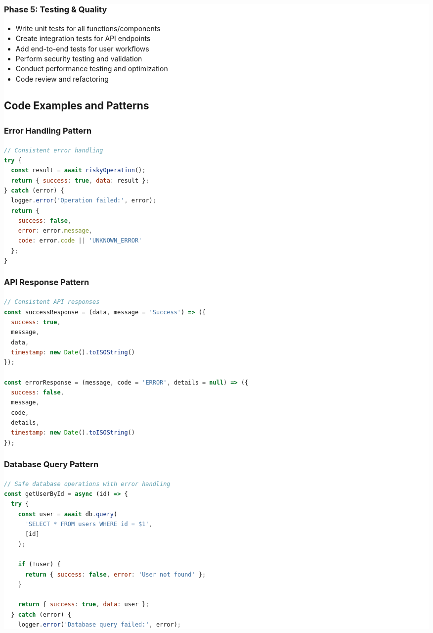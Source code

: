 ### Phase 5: Testing & Quality
- Write unit tests for all functions/components
- Create integration tests for API endpoints
- Add end-to-end tests for user workflows
- Perform security testing and validation
- Conduct performance testing and optimization
- Code review and refactoring

## Code Examples and Patterns

### Error Handling Pattern
```javascript
// Consistent error handling
try {
  const result = await riskyOperation();
  return { success: true, data: result };
} catch (error) {
  logger.error('Operation failed:', error);
  return { 
    success: false, 
    error: error.message,
    code: error.code || 'UNKNOWN_ERROR'
  };
}
```

### API Response Pattern
```javascript
// Consistent API responses
const successResponse = (data, message = 'Success') => ({
  success: true,
  message,
  data,
  timestamp: new Date().toISOString()
});

const errorResponse = (message, code = 'ERROR', details = null) => ({
  success: false,
  message,
  code,
  details,
  timestamp: new Date().toISOString()
});
```

### Database Query Pattern
```javascript
// Safe database operations with error handling
const getUserById = async (id) => {
  try {
    const user = await db.query(
      'SELECT * FROM users WHERE id = $1',
      [id]
    );
    
    if (!user) {
      return { success: false, error: 'User not found' };
    }
    
    return { success: true, data: user };
  } catch (error) {
    logger.error('Database query failed:', error);
```